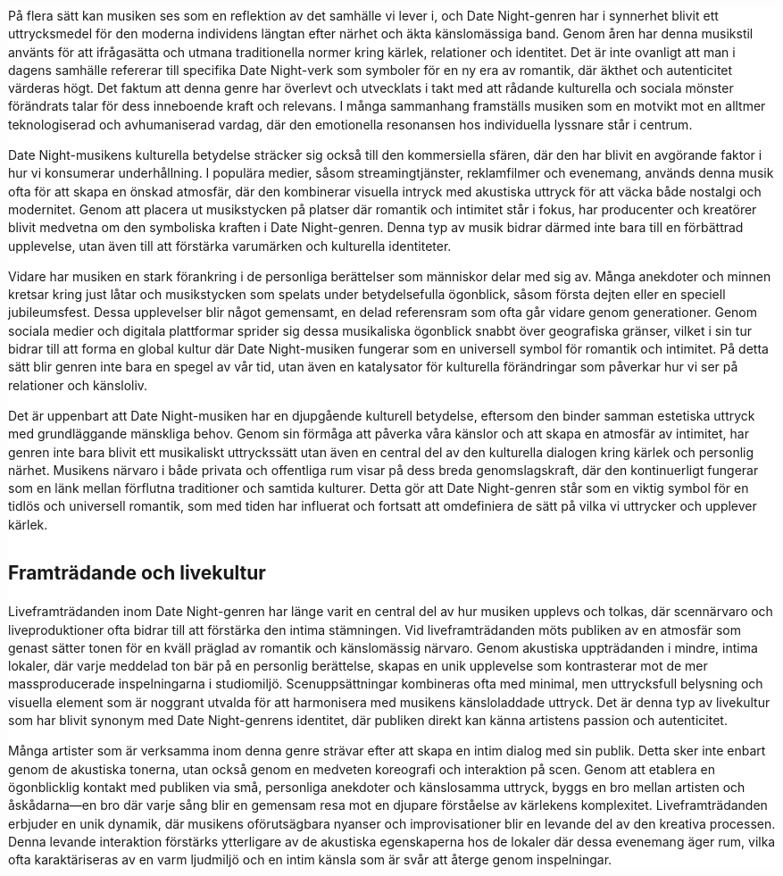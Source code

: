 På flera sätt kan musiken ses som en reflektion av det samhälle vi lever i, och Date Night-genren har i synnerhet blivit ett uttrycksmedel för den moderna individens längtan efter närhet och äkta känslomässiga band. Genom åren har denna musikstil använts för att ifrågasätta och utmana traditionella normer kring kärlek, relationer och identitet. Det är inte ovanligt att man i dagens samhälle refererar till specifika Date Night-verk som symboler för en ny era av romantik, där äkthet och autenticitet värderas högt. Det faktum att denna genre har överlevt och utvecklats i takt med att rådande kulturella och sociala mönster förändrats talar för dess inneboende kraft och relevans. I många sammanhang framställs musiken som en motvikt mot en alltmer teknologiserad och avhumaniserad vardag, där den emotionella resonansen hos individuella lyssnare står i centrum.  

Date Night-musikens kulturella betydelse sträcker sig också till den kommersiella sfären, där den har blivit en avgörande faktor i hur vi konsumerar underhållning. I populära medier, såsom streamingtjänster, reklamfilmer och evenemang, används denna musik ofta för att skapa en önskad atmosfär, där den kombinerar visuella intryck med akustiska uttryck för att väcka både nostalgi och modernitet. Genom att placera ut musikstycken på platser där romantik och intimitet står i fokus, har producenter och kreatörer blivit medvetna om den symboliska kraften i Date Night-genren. Denna typ av musik bidrar därmed inte bara till en förbättrad upplevelse, utan även till att förstärka varumärken och kulturella identiteter.  

Vidare har musiken en stark förankring i de personliga berättelser som människor delar med sig av. Många anekdoter och minnen kretsar kring just låtar och musikstycken som spelats under betydelsefulla ögonblick, såsom första dejten eller en speciell jubileumsfest. Dessa upplevelser blir något gemensamt, en delad referensram som ofta går vidare genom generationer. Genom sociala medier och digitala plattformar sprider sig dessa musikaliska ögonblick snabbt över geografiska gränser, vilket i sin tur bidrar till att forma en global kultur där Date Night-musiken fungerar som en universell symbol för romantik och intimitet. På detta sätt blir genren inte bara en spegel av vår tid, utan även en katalysator för kulturella förändringar som påverkar hur vi ser på relationer och känsloliv.  

Det är uppenbart att Date Night-musiken har en djupgående kulturell betydelse, eftersom den binder samman estetiska uttryck med grundläggande mänskliga behov. Genom sin förmåga att påverka våra känslor och att skapa en atmosfär av intimitet, har genren inte bara blivit ett musikaliskt uttryckssätt utan även en central del av den kulturella dialogen kring kärlek och personlig närhet. Musikens närvaro i både privata och offentliga rum visar på dess breda genomslagskraft, där den kontinuerligt fungerar som en länk mellan förflutna traditioner och samtida kulturer. Detta gör att Date Night-genren står som en viktig symbol för en tidlös och universell romantik, som med tiden har influerat och fortsatt att omdefiniera de sätt på vilka vi uttrycker och upplever kärlek.


## Framträdande och livekultur

Liveframträdanden inom Date Night-genren har länge varit en central del av hur musiken upplevs och tolkas, där scennärvaro och liveproduktioner ofta bidrar till att förstärka den intima stämningen. Vid liveframträdanden möts publiken av en atmosfär som genast sätter tonen för en kväll präglad av romantik och känslomässig närvaro. Genom akustiska uppträdanden i mindre, intima lokaler, där varje meddelad ton bär på en personlig berättelse, skapas en unik upplevelse som kontrasterar mot de mer massproducerade inspelningarna i studiomiljö. Scenuppsättningar kombineras ofta med minimal, men uttrycksfull belysning och visuella element som är noggrant utvalda för att harmonisera med musikens känsloladdade uttryck. Det är denna typ av livekultur som har blivit synonym med Date Night-genrens identitet, där publiken direkt kan känna artistens passion och autenticitet.  

Många artister som är verksamma inom denna genre strävar efter att skapa en intim dialog med sin publik. Detta sker inte enbart genom de akustiska tonerna, utan också genom en medveten koreografi och interaktion på scen. Genom att etablera en ögonblicklig kontakt med publiken via små, personliga anekdoter och känslosamma uttryck, byggs en bro mellan artisten och åskådarna—en bro där varje sång blir en gemensam resa mot en djupare förståelse av kärlekens komplexitet. Liveframträdanden erbjuder en unik dynamik, där musikens oförutsägbara nyanser och improvisationer blir en levande del av den kreativa processen. Denna levande interaktion förstärks ytterligare av de akustiska egenskaperna hos de lokaler där dessa evenemang äger rum, vilka ofta karaktäriseras av en varm ljudmiljö och en intim känsla som är svår att återge genom inspelningar.  

